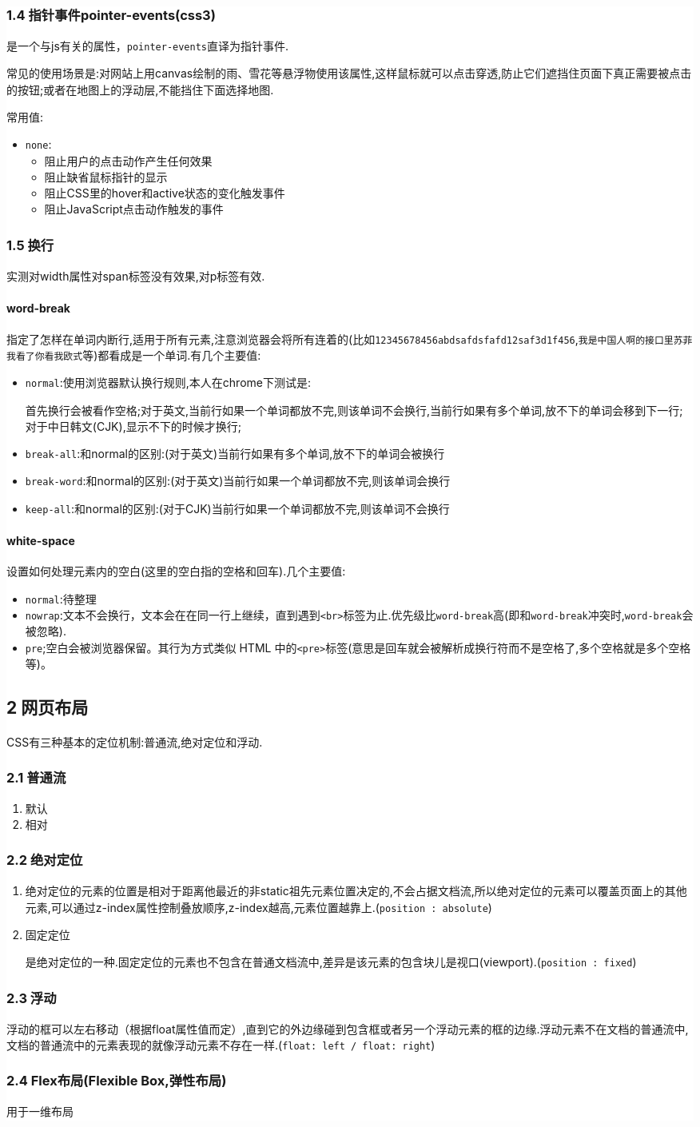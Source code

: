 ### 1.4 指针事件pointer-events(css3)
是一个与js有关的属性，`pointer-events`直译为指针事件.

常见的使用场景是:对网站上用canvas绘制的雨、雪花等悬浮物使用该属性,这样鼠标就可以点击穿透,防止它们遮挡住页面下真正需要被点击的按钮;或者在地图上的浮动层,不能挡住下面选择地图.

常用值:
- `none`:
    - 阻止用户的点击动作产生任何效果
    - 阻止缺省鼠标指针的显示
    - 阻止CSS里的hover和active状态的变化触发事件
    - 阻止JavaScript点击动作触发的事件

### 1.5 换行
实测对width属性对span标签没有效果,对p标签有效.

#### word-break
指定了怎样在单词内断行,适用于所有元素,注意浏览器会将所有连着的(比如`12345678456abdsafdsfafd12saf3d1f456`,`我是中国人啊的接口里苏菲我看了你看我欧式`等)都看成是一个单词.有几个主要值:
- `normal`:使用浏览器默认换行规则,本人在chrome下测试是:
    
    首先换行会被看作空格;对于英文,当前行如果一个单词都放不完,则该单词不会换行,当前行如果有多个单词,放不下的单词会移到下一行;对于中日韩文(CJK),显示不下的时候才换行;
- `break-all`:和normal的区别:(对于英文)当前行如果有多个单词,放不下的单词会被换行
- `break-word`:和normal的区别:(对于英文)当前行如果一个单词都放不完,则该单词会换行
- `keep-all`:和normal的区别:(对于CJK)当前行如果一个单词都放不完,则该单词不会换行
#### white-space
设置如何处理元素内的空白(这里的空白指的空格和回车).几个主要值:
- `normal`:待整理
- `nowrap`:文本不会换行，文本会在在同一行上继续，直到遇到`<br>`标签为止.优先级比`word-break`高(即和`word-break`冲突时,`word-break`会被忽略).
- `pre`;空白会被浏览器保留。其行为方式类似 HTML 中的`<pre>`标签(意思是回车就会被解析成换行符而不是空格了,多个空格就是多个空格等)。

## 2 网页布局
CSS有三种基本的定位机制:普通流,绝对定位和浮动.
### 2.1 普通流
1. 默认
2. 相对

### 2.2 绝对定位
1. 绝对定位的元素的位置是相对于距离他最近的非static祖先元素位置决定的,不会占据文档流,所以绝对定位的元素可以覆盖页面上的其他元素,可以通过z-index属性控制叠放顺序,z-index越高,元素位置越靠上.(`position : absolute`)
2. 固定定位

    是绝对定位的一种.固定定位的元素也不包含在普通文档流中,差异是该元素的包含块儿是视口(viewport).(`position : fixed`)

### 2.3 浮动
浮动的框可以左右移动（根据float属性值而定）,直到它的外边缘碰到包含框或者另一个浮动元素的框的边缘.浮动元素不在文档的普通流中,文档的普通流中的元素表现的就像浮动元素不存在一样.(`float: left / float: right`)

### 2.4 Flex布局(Flexible Box,弹性布局)
用于一维布局
